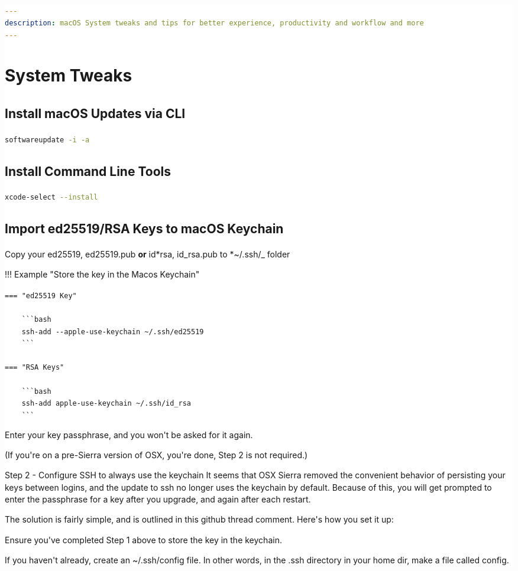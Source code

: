 ```yaml
---
description: macOS System tweaks and tips for better experience, productivity and workflow and more
---
```


# System Tweaks

## Install macOS Updates via CLI

```bash
softwareupdate -i -a
```

## Install Command Line Tools

```bash
xcode-select --install
```

## Import ed25519/RSA Keys to macOS Keychain

Copy your ed25519, ed25519.pub **or** id*rsa, id_rsa.pub to *~/.ssh/\_ folder

!!! Example "Store the key in the Macos Keychain"

    === "ed25519 Key"

        ```bash
        ssh-add --apple-use-keychain ~/.ssh/ed25519
        ```

    === "RSA Keys"

        ```bash
        ssh-add apple-use-keychain ~/.ssh/id_rsa
        ```

Enter your key passphrase, and you won't be asked for it again.

(If you're on a pre-Sierra version of OSX, you're done, Step 2 is not required.)

Step 2 - Configure SSH to always use the keychain
It seems that OSX Sierra removed the convenient behavior of persisting your keys between logins, and the update to ssh no longer uses the keychain by default. Because of this, you will get prompted to enter the passphrase for a key after you upgrade, and again after each restart.

The solution is fairly simple, and is outlined in this github thread comment. Here's how you set it up:

Ensure you've completed Step 1 above to store the key in the keychain.

If you haven't already, create an ~/.ssh/config file. In other words, in the .ssh directory in your home dir, make a file called config.
